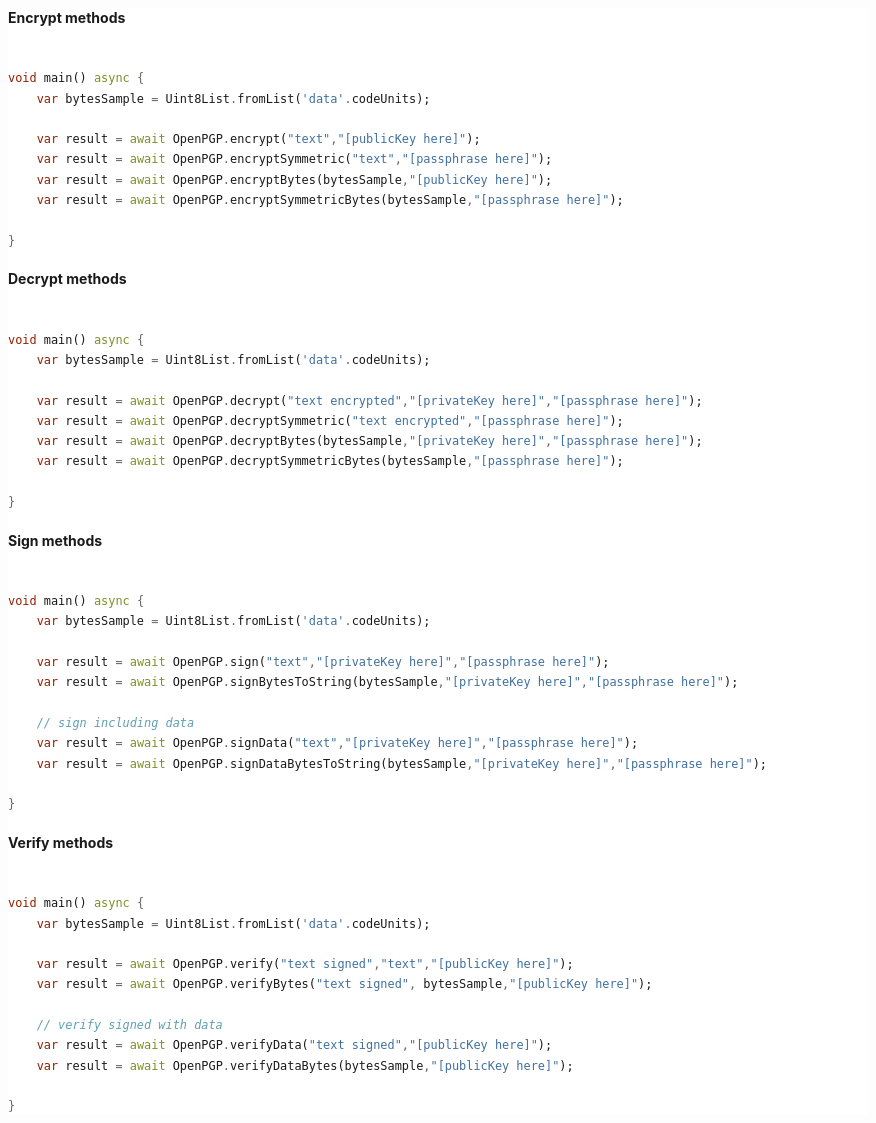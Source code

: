 #### Encrypt methods

```dart

void main() async {
    var bytesSample = Uint8List.fromList('data'.codeUnits);
    
    var result = await OpenPGP.encrypt("text","[publicKey here]");
    var result = await OpenPGP.encryptSymmetric("text","[passphrase here]");
    var result = await OpenPGP.encryptBytes(bytesSample,"[publicKey here]");
    var result = await OpenPGP.encryptSymmetricBytes(bytesSample,"[passphrase here]");

}

```

#### Decrypt methods

```dart

void main() async {
    var bytesSample = Uint8List.fromList('data'.codeUnits);
    
    var result = await OpenPGP.decrypt("text encrypted","[privateKey here]","[passphrase here]");
    var result = await OpenPGP.decryptSymmetric("text encrypted","[passphrase here]");
    var result = await OpenPGP.decryptBytes(bytesSample,"[privateKey here]","[passphrase here]");
    var result = await OpenPGP.decryptSymmetricBytes(bytesSample,"[passphrase here]");

}
```

#### Sign methods

```dart

void main() async {
    var bytesSample = Uint8List.fromList('data'.codeUnits);
    
    var result = await OpenPGP.sign("text","[privateKey here]","[passphrase here]");
    var result = await OpenPGP.signBytesToString(bytesSample,"[privateKey here]","[passphrase here]");
    
    // sign including data
    var result = await OpenPGP.signData("text","[privateKey here]","[passphrase here]");
    var result = await OpenPGP.signDataBytesToString(bytesSample,"[privateKey here]","[passphrase here]");

}

```

#### Verify methods

```dart

void main() async {
    var bytesSample = Uint8List.fromList('data'.codeUnits);
    
    var result = await OpenPGP.verify("text signed","text","[publicKey here]");
    var result = await OpenPGP.verifyBytes("text signed", bytesSample,"[publicKey here]");
    
    // verify signed with data
    var result = await OpenPGP.verifyData("text signed","[publicKey here]");
    var result = await OpenPGP.verifyDataBytes(bytesSample,"[publicKey here]");

}
```